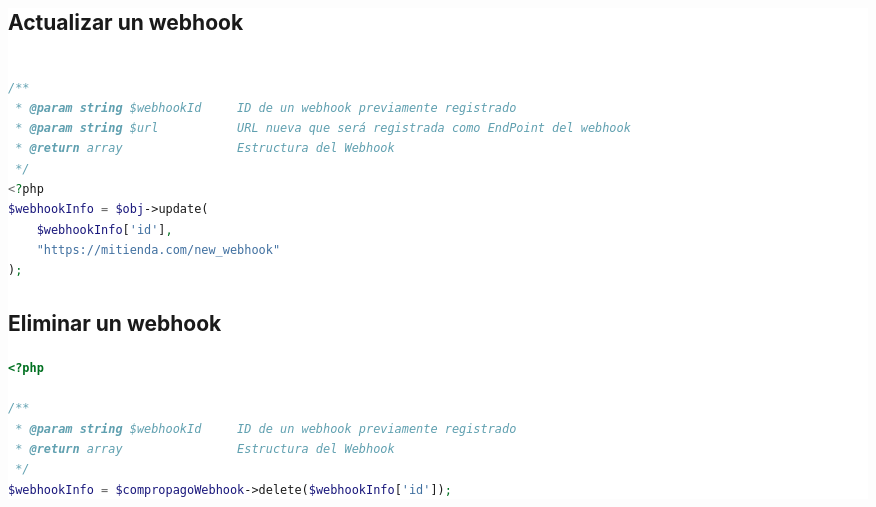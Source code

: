 Actualizar un webhook
---------------------
```php

/**
 * @param string $webhookId     ID de un webhook previamente registrado
 * @param string $url           URL nueva que será registrada como EndPoint del webhook
 * @return array                Estructura del Webhook
 */
<?php
$webhookInfo = $obj->update(
    $webhookInfo['id'],
    "https://mitienda.com/new_webhook"
);
```

Eliminar un webhook
-------------------
```php
<?php

/**
 * @param string $webhookId     ID de un webhook previamente registrado
 * @return array                Estructura del Webhook
 */
$webhookInfo = $compropagoWebhook->delete($webhookInfo['id']);
```
